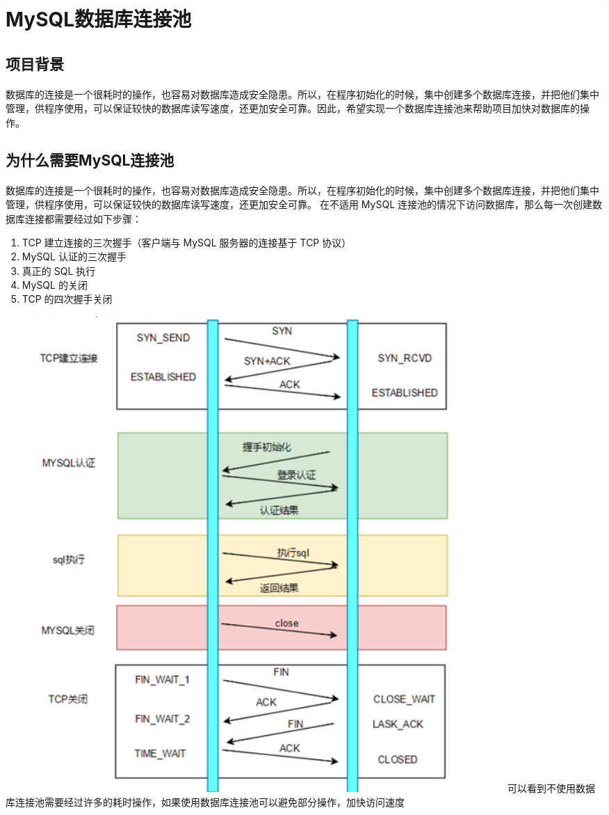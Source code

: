# MySQL数据库连接池 
## 项目背景
数据库的连接是一个很耗时的操作，也容易对数据库造成安全隐患。所以，在程序初始化的时候，集中创建多个数据库连接，并把他们集中管理，供程序使用，可以保证较快的数据库读写速度，还更加安全可靠。因此，希望实现一个数据库连接池来帮助项目加快对数据库的操作。
## 为什么需要MySQL连接池
数据库的连接是一个很耗时的操作，也容易对数据库造成安全隐患。所以，在程序初始化的时候，集中创建多个数据库连接，并把他们集中管理，供程序使用，可以保证较快的数据库读写速度，还更加安全可靠。
在不适用 MySQL 连接池的情况下访问数据库，那么每一次创建数据库连接都需要经过如下步骤：

1. TCP 建立连接的三次握手（客户端与 MySQL 服务器的连接基于 TCP 协议）
2. MySQL 认证的三次握手
3. 真正的 SQL 执行
4. MySQL 的关闭
5. TCP 的四次握手关闭

![68747470733a2f2f63646e2e6e6c61726b2e636f6d2f79757175652f302f323032322f706e672f32363735323037382f313636353332373038323330342d39623366626333652d623064392d346561632d626362632d3431386233383164646561382e706e672361](assets/68747470733a2f2f63646e2e6e6c61726b2e636f6d2f79757175652f302f323032322f706e672f32363735323037382f313636353332373038323330342d39623366626333652d623064392d346561632d626362632d3431386233383164646561382e706e672361.png)
可以看到不使用数据库连接池需要经过许多的耗时操作，如果使用数据库连接池可以避免部分操作，加快访问速度